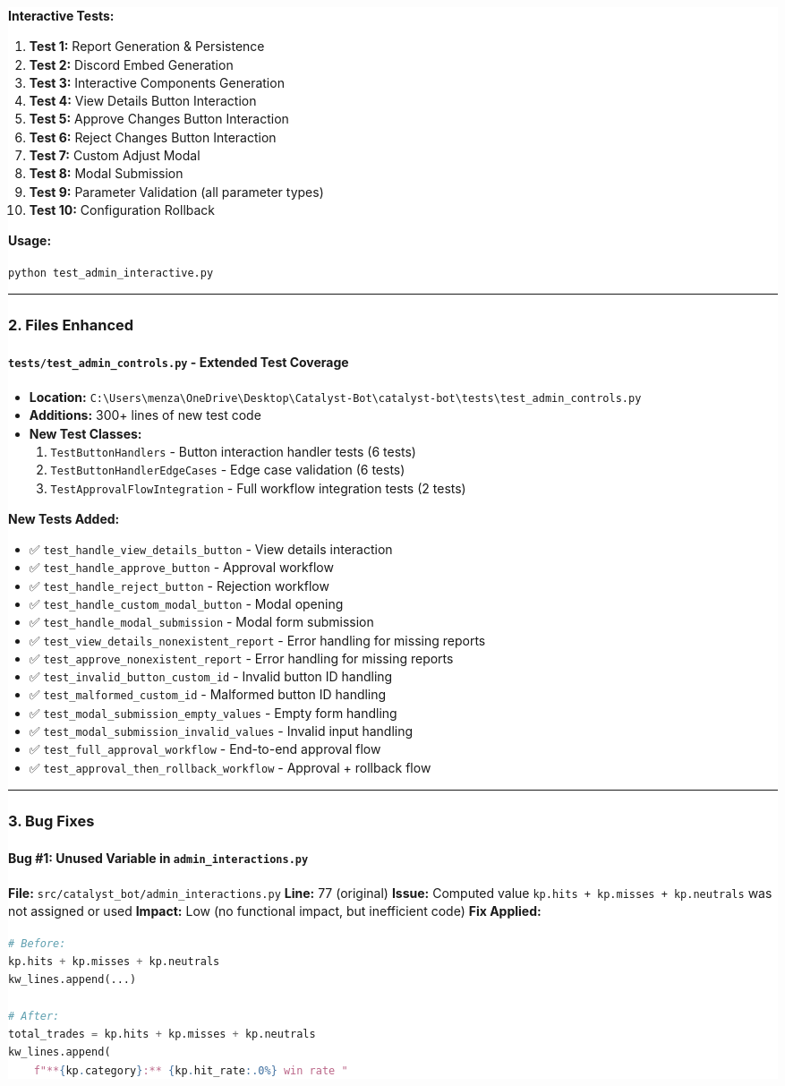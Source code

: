 **Interactive Tests:**
1. **Test 1:** Report Generation & Persistence
2. **Test 2:** Discord Embed Generation
3. **Test 3:** Interactive Components Generation
4. **Test 4:** View Details Button Interaction
5. **Test 5:** Approve Changes Button Interaction
6. **Test 6:** Reject Changes Button Interaction
7. **Test 7:** Custom Adjust Modal
8. **Test 8:** Modal Submission
9. **Test 9:** Parameter Validation (all parameter types)
10. **Test 10:** Configuration Rollback

**Usage:**
```bash
python test_admin_interactive.py
```

---

### 2. Files Enhanced

#### `tests/test_admin_controls.py` - Extended Test Coverage
- **Location:** `C:\Users\menza\OneDrive\Desktop\Catalyst-Bot\catalyst-bot\tests\test_admin_controls.py`
- **Additions:** 300+ lines of new test code
- **New Test Classes:**
  1. `TestButtonHandlers` - Button interaction handler tests (6 tests)
  2. `TestButtonHandlerEdgeCases` - Edge case validation (6 tests)
  3. `TestApprovalFlowIntegration` - Full workflow integration tests (2 tests)

**New Tests Added:**
- ✅ `test_handle_view_details_button` - View details interaction
- ✅ `test_handle_approve_button` - Approval workflow
- ✅ `test_handle_reject_button` - Rejection workflow
- ✅ `test_handle_custom_modal_button` - Modal opening
- ✅ `test_handle_modal_submission` - Modal form submission
- ✅ `test_view_details_nonexistent_report` - Error handling for missing reports
- ✅ `test_approve_nonexistent_report` - Error handling for missing reports
- ✅ `test_invalid_button_custom_id` - Invalid button ID handling
- ✅ `test_malformed_custom_id` - Malformed button ID handling
- ✅ `test_modal_submission_empty_values` - Empty form handling
- ✅ `test_modal_submission_invalid_values` - Invalid input handling
- ✅ `test_full_approval_workflow` - End-to-end approval flow
- ✅ `test_approval_then_rollback_workflow` - Approval + rollback flow

---

### 3. Bug Fixes

#### Bug #1: Unused Variable in `admin_interactions.py`
**File:** `src/catalyst_bot/admin_interactions.py`
**Line:** 77 (original)
**Issue:** Computed value `kp.hits + kp.misses + kp.neutrals` was not assigned or used
**Impact:** Low (no functional impact, but inefficient code)
**Fix Applied:**
```python
# Before:
kp.hits + kp.misses + kp.neutrals
kw_lines.append(...)

# After:
total_trades = kp.hits + kp.misses + kp.neutrals
kw_lines.append(
    f"**{kp.category}:** {kp.hit_rate:.0%} win rate "
```